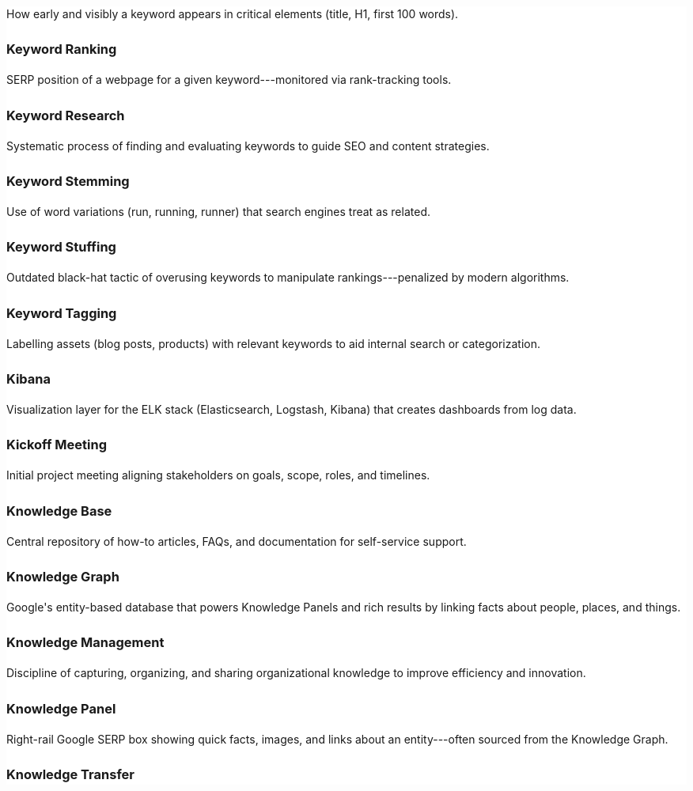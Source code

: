 How early and visibly a keyword appears in critical elements (title, H1, first 100 words).

### Keyword Ranking

SERP position of a webpage for a given keyword---monitored via rank-tracking tools.

### Keyword Research

Systematic process of finding and evaluating keywords to guide SEO and content strategies.

### Keyword Stemming

Use of word variations (run, running, runner) that search engines treat as related.

### Keyword Stuffing

Outdated black-hat tactic of overusing keywords to manipulate rankings---penalized by modern algorithms.

### Keyword Tagging

Labelling assets (blog posts, products) with relevant keywords to aid internal search or categorization.

### Kibana

Visualization layer for the ELK stack (Elasticsearch, Logstash, Kibana) that creates dashboards from log data.

### Kickoff Meeting

Initial project meeting aligning stakeholders on goals, scope, roles, and timelines.

### Knowledge Base

Central repository of how-to articles, FAQs, and documentation for self-service support.

### Knowledge Graph

Google's entity-based database that powers Knowledge Panels and rich results by linking facts about people, places, and things.

### Knowledge Management

Discipline of capturing, organizing, and sharing organizational knowledge to improve efficiency and innovation.

### Knowledge Panel

Right-rail Google SERP box showing quick facts, images, and links about an entity---often sourced from the Knowledge Graph.

### Knowledge Transfer
